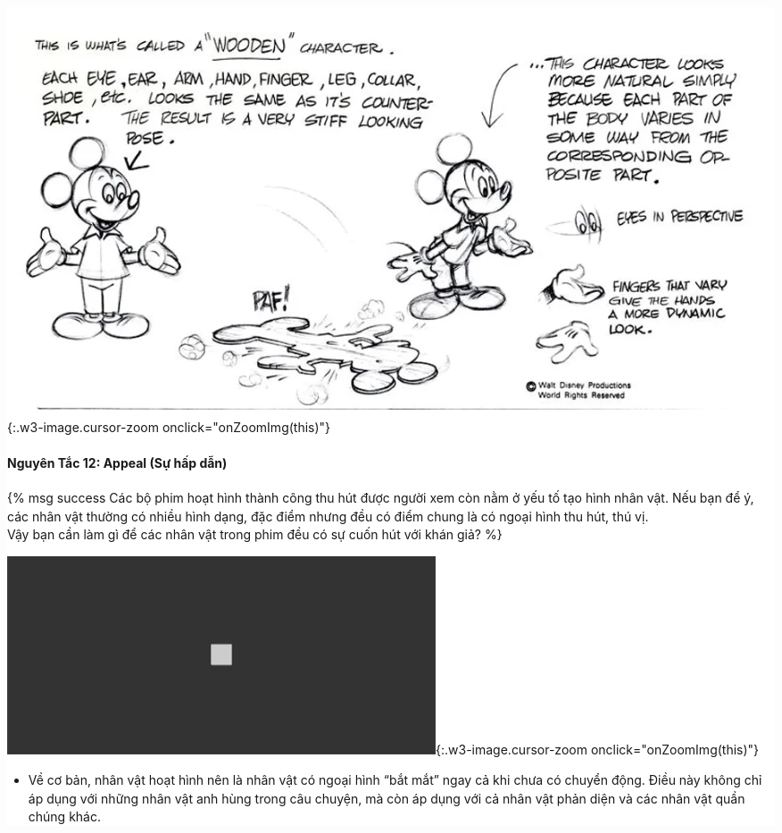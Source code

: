 <br>![TEXT](/assets/img/collections/animation-12-rules-11.png){:.w3-image.cursor-zoom onclick="onZoomImg(this)"}

#### Nguyên Tắc 12: Appeal (Sự hấp dẫn)

{% msg success Các bộ phim hoạt hình thành công thu hút được người xem còn nằm ở yếu tố tạo hình nhân vật. Nếu bạn để ý, các nhân vật thường có nhiều hình dạng, đặc điểm nhưng đều có điểm chung là có ngoại hình thu hút, thú vị.<br>Vậy bạn cần làm gì để các nhân vật trong phim đều có sự cuốn hút với khán giả? %}

![TEXT](/assets/img/collections/animation-12-rules-16.gif){:.w3-image.cursor-zoom onclick="onZoomImg(this)"}

- Về cơ bản, nhân vật hoạt hình nên là nhân vật có ngoại hình “bắt mắt” ngay cả khi chưa có chuyển động. Điều này không chỉ áp dụng với những nhân vật anh hùng trong câu chuyện, mà còn áp dụng với cả nhân vật phản diện và các nhân vật quần chúng khác.